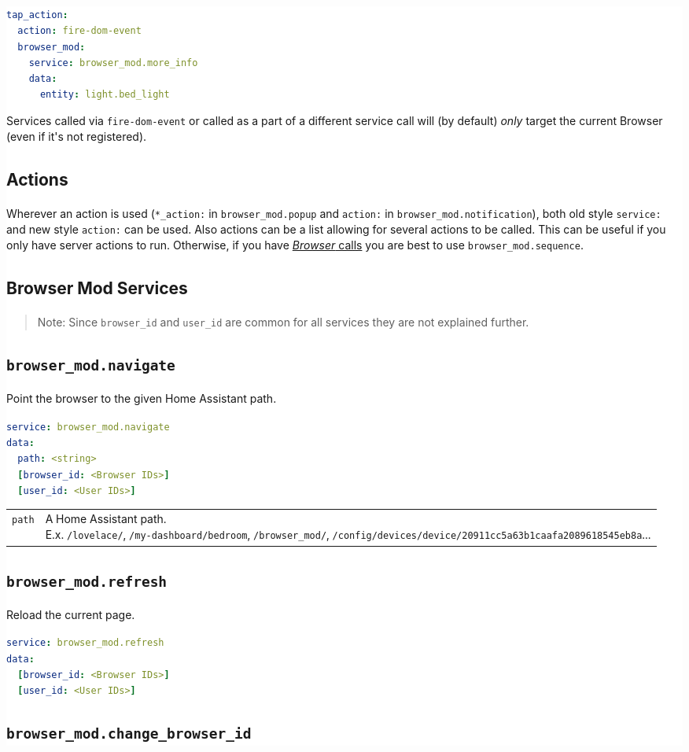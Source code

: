 ```yaml
tap_action:
  action: fire-dom-event
  browser_mod:
    service: browser_mod.more_info
    data:
      entity: light.bed_light
```

Services called via `fire-dom-event` or called as a part of a different service call will (by default) _only_ target the current Browser (even if it's not registered).

## Actions

Wherever an action is used (`*_action:` in `browser_mod.popup` and `action:` in `browser_mod.notification`), both old style `service:` and new style `action:` can be used. Also actions can be a list allowing for several actions to be called. This can be useful if you only have server actions to run. Otherwise, if you have [*Browser* calls](documentation/services.md#calling-services---server-call-vs-browser-call) you are best to use `browser_mod.sequence`.

## Browser Mod Services

> Note: Since `browser_id` and `user_id` are common for all services they are not explained further.

## `browser_mod.navigate`

Point the browser to the given Home Assistant path.

```yaml
service: browser_mod.navigate
data:
  path: <string>
  [browser_id: <Browser IDs>]
  [user_id: <User IDs>]
```

| | |
|---|---|
|`path` | A Home Assistant path. <br/>E.x. `/lovelace/`, `/my-dashboard/bedroom`, `/browser_mod/`, `/config/devices/device/20911cc5a63b1caafa2089618545eb8a`...|

## `browser_mod.refresh`

Reload the current page.

```yaml
service: browser_mod.refresh
data:
  [browser_id: <Browser IDs>]
  [user_id: <User IDs>]
```

## `browser_mod.change_browser_id`
